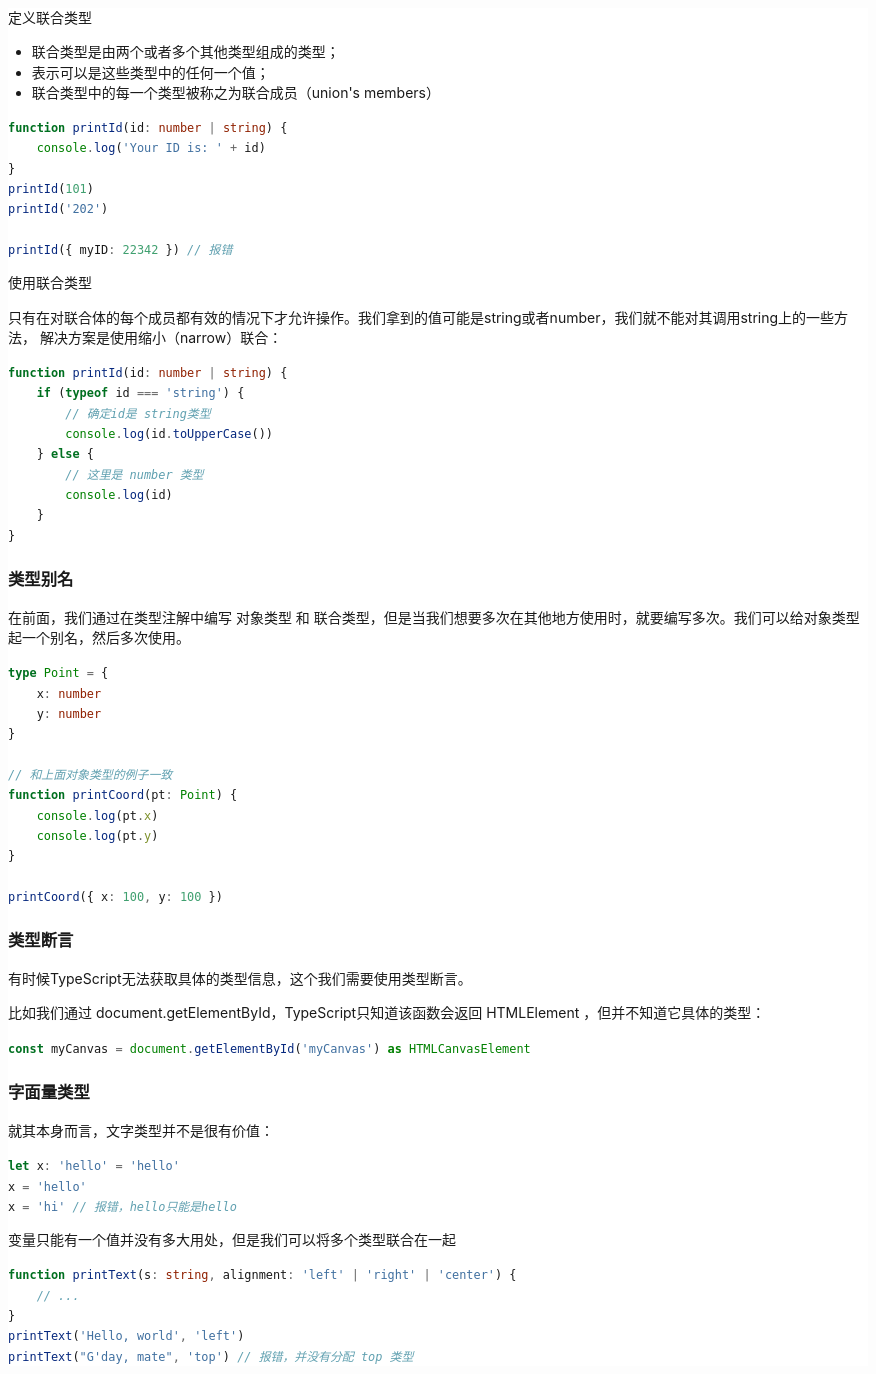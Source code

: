 定义联合类型
  - 联合类型是由两个或者多个其他类型组成的类型；
  - 表示可以是这些类型中的任何一个值；
  - 联合类型中的每一个类型被称之为联合成员（union's members）
```ts
function printId(id: number | string) {
    console.log('Your ID is: ' + id)
}
printId(101)
printId('202')

printId({ myID: 22342 }) // 报错
```
使用联合类型

只有在对联合体的每个成员都有效的情况下才允许操作。我们拿到的值可能是string或者number，我们就不能对其调用string上的一些方法，
解决方案是使用缩小（narrow）联合：
```ts
function printId(id: number | string) {
    if (typeof id === 'string') {
        // 确定id是 string类型
        console.log(id.toUpperCase())
    } else {
        // 这里是 number 类型
        console.log(id)
    }
}
```
### 类型别名
在前面，我们通过在类型注解中编写 对象类型 和 联合类型，但是当我们想要多次在其他地方使用时，就要编写多次。我们可以给对象类型起一个别名，然后多次使用。
```ts
type Point = {
    x: number
    y: number
}
 
// 和上面对象类型的例子一致
function printCoord(pt: Point) {
    console.log(pt.x)
    console.log(pt.y)
}
 
printCoord({ x: 100, y: 100 })
```
### 类型断言
有时候TypeScript无法获取具体的类型信息，这个我们需要使用类型断言。

比如我们通过 document.getElementById，TypeScript只知道该函数会返回 HTMLElement ，但并不知道它具体的类型：
```ts
const myCanvas = document.getElementById('myCanvas') as HTMLCanvasElement
```
### 字面量类型
就其本身而言，文字类型并不是很有价值：
```ts
let x: 'hello' = 'hello'
x = 'hello' 
x = 'hi' // 报错，hello只能是hello
```
变量只能有一个值并没有多大用处，但是我们可以将多个类型联合在一起
```ts
function printText(s: string, alignment: 'left' | 'right' | 'center') {
    // ...
}
printText('Hello, world', 'left')
printText("G'day, mate", 'top') // 报错，并没有分配 top 类型
```